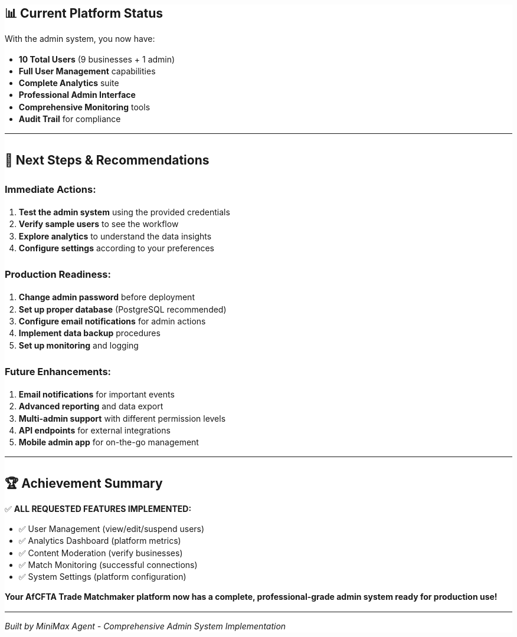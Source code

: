 ## 📊 **Current Platform Status**

With the admin system, you now have:
- **10 Total Users** (9 businesses + 1 admin)
- **Full User Management** capabilities
- **Complete Analytics** suite
- **Professional Admin Interface**
- **Comprehensive Monitoring** tools
- **Audit Trail** for compliance

---

## 🎯 **Next Steps & Recommendations**

### **Immediate Actions:**
1. **Test the admin system** using the provided credentials
2. **Verify sample users** to see the workflow
3. **Explore analytics** to understand the data insights
4. **Configure settings** according to your preferences

### **Production Readiness:**
1. **Change admin password** before deployment
2. **Set up proper database** (PostgreSQL recommended)
3. **Configure email notifications** for admin actions
4. **Implement data backup** procedures
5. **Set up monitoring** and logging

### **Future Enhancements:**
1. **Email notifications** for important events
2. **Advanced reporting** and data export
3. **Multi-admin support** with different permission levels
4. **API endpoints** for external integrations
5. **Mobile admin app** for on-the-go management

---

## 🏆 **Achievement Summary**

✅ **ALL REQUESTED FEATURES IMPLEMENTED:**
- ✅ User Management (view/edit/suspend users)
- ✅ Analytics Dashboard (platform metrics)
- ✅ Content Moderation (verify businesses)
- ✅ Match Monitoring (successful connections)
- ✅ System Settings (platform configuration)

**Your AfCFTA Trade Matchmaker platform now has a complete, professional-grade admin system ready for production use!**

---

*Built by MiniMax Agent - Comprehensive Admin System Implementation*